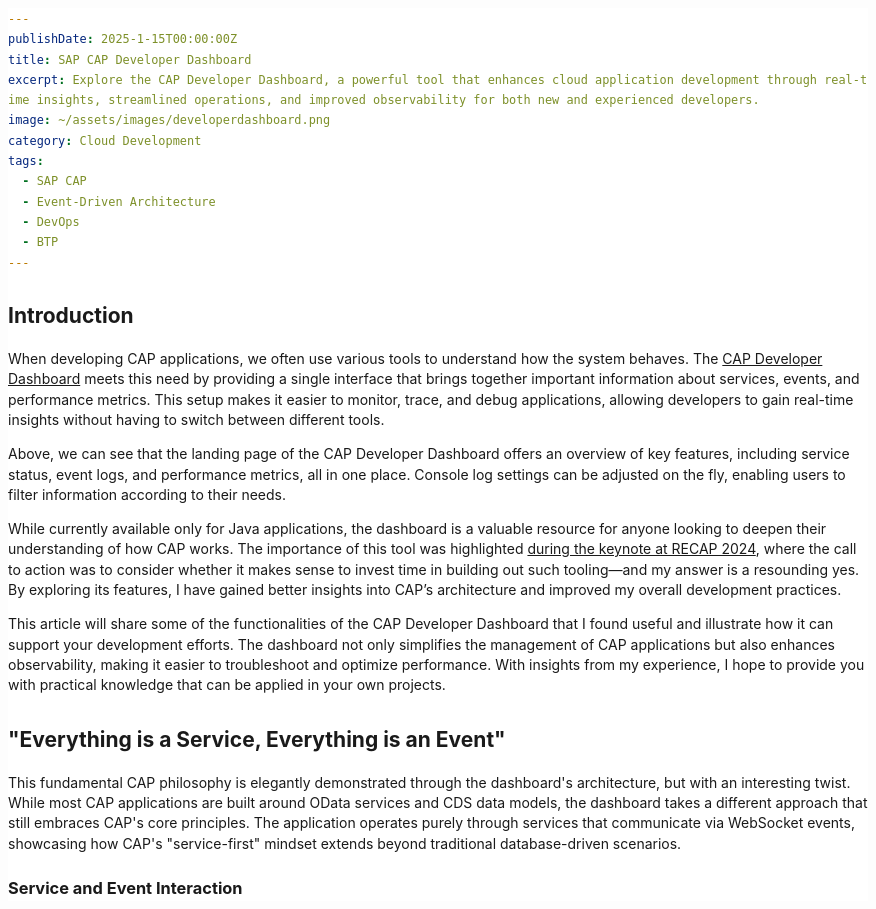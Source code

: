 ```yaml
---
publishDate: 2025-1-15T00:00:00Z
title: SAP CAP Developer Dashboard
excerpt: Explore the CAP Developer Dashboard, a powerful tool that enhances cloud application development through real-time insights, streamlined operations, and improved observability for both new and experienced developers.
image: ~/assets/images/developerdashboard.png
category: Cloud Development
tags:
  - SAP CAP
  - Event-Driven Architecture
  - DevOps
  - BTP
---
```


## Introduction

When developing CAP applications, we often use various tools to understand how the system behaves. The [CAP Developer Dashboard](https://cap.cloud.sap/docs/java/operating-applications/dashboard) meets this need by providing a single interface that brings together important information about services, events, and performance metrics. This setup makes it easier to monitor, trace, and debug applications, allowing developers to gain real-time insights without having to switch between different tools.


Above, we can see that the landing page of the CAP Developer Dashboard offers an overview of key features, including service status, event logs, and performance metrics, all in one place. Console log settings can be adjusted on the fly, enabling users to filter information according to their needs.

While currently available only for Java applications, the dashboard is a valuable resource for anyone looking to deepen their understanding of how CAP works. The importance of this tool was highlighted [during the keynote at RECAP 2024](https://broadcast.sap.com/replay/240604_recap?playhead=2188), where the call to action was to consider whether it makes sense to invest time in building out such tooling—and my answer is a resounding yes. By exploring its features, I have gained better insights into CAP’s architecture and improved my overall development practices.

This article will share some of the functionalities of the CAP Developer Dashboard that I found useful and illustrate how it can support your development efforts. The dashboard not only simplifies the management of CAP applications but also enhances observability, making it easier to troubleshoot and optimize performance. With insights from my experience, I hope to provide you with practical knowledge that can be applied in your own projects.
## "Everything is a Service, Everything is an Event"

This fundamental CAP philosophy is elegantly demonstrated through the dashboard's architecture, but with an interesting twist. While most CAP applications are built around OData services and CDS data models, the dashboard takes a different approach that still embraces CAP's core principles. The application operates purely through services that communicate via WebSocket events, showcasing how CAP's "service-first" mindset extends beyond traditional database-driven scenarios.
### Service and Event Interaction
